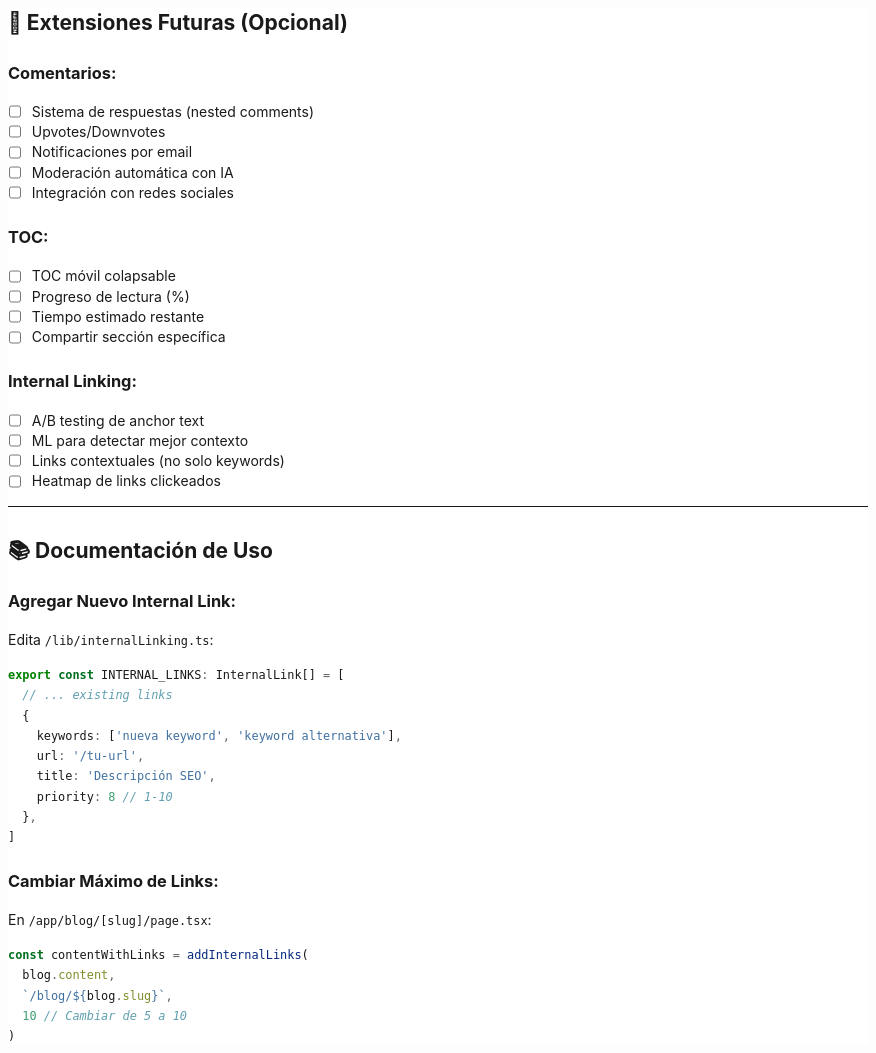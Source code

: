 
## 🚀 Extensiones Futuras (Opcional)

### **Comentarios:**
- [ ] Sistema de respuestas (nested comments)
- [ ] Upvotes/Downvotes
- [ ] Notificaciones por email
- [ ] Moderación automática con IA
- [ ] Integración con redes sociales

### **TOC:**
- [ ] TOC móvil colapsable
- [ ] Progreso de lectura (%)
- [ ] Tiempo estimado restante
- [ ] Compartir sección específica

### **Internal Linking:**
- [ ] A/B testing de anchor text
- [ ] ML para detectar mejor contexto
- [ ] Links contextuales (no solo keywords)
- [ ] Heatmap de links clickeados

---

## 📚 Documentación de Uso

### **Agregar Nuevo Internal Link:**

Edita `/lib/internalLinking.ts`:

```typescript
export const INTERNAL_LINKS: InternalLink[] = [
  // ... existing links
  {
    keywords: ['nueva keyword', 'keyword alternativa'],
    url: '/tu-url',
    title: 'Descripción SEO',
    priority: 8 // 1-10
  },
]
```

### **Cambiar Máximo de Links:**

En `/app/blog/[slug]/page.tsx`:

```typescript
const contentWithLinks = addInternalLinks(
  blog.content,
  `/blog/${blog.slug}`,
  10 // Cambiar de 5 a 10
)
```
